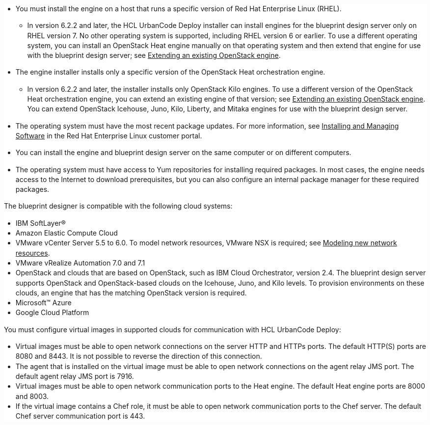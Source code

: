 -   You must install the engine on a host that runs a specific version of Red Hat Enterprise Linux \(RHEL\).

    -   In version 6.2.2 and later, the HCL UrbanCode Deploy installer can install engines for the blueprint design server only on RHEL version 7. No other operating system is supported, including RHEL version 6 or earlier.
    To use a different operating system, you can install an OpenStack Heat engine manually on that operating system and then extend that engine for use with the blueprint design server; see [Extending an existing OpenStack engine](extending_an_engine_for_openstack.md).

-   The engine installer installs only a specific version of the OpenStack Heat orchestration engine.

    -   In version 6.2.2 and later, the installer installs only OpenStack Kilo engines.
    To use a different version of the OpenStack Heat orchestration engine, you can extend an existing engine of that version; see [Extending an existing OpenStack engine](extending_an_engine_for_openstack.md). You can extend OpenStack Icehouse, Juno, Kilo, Liberty, and Mitaka engines for use with the blueprint design server.

-   The operating system must have the most recent package updates. For more information, see [Installing and Managing Software](https://access.redhat.com/documentation/en-US/Red_Hat_Enterprise_Linux/7/html/System_Administrators_Guide/part-Installing_and_Managing_Software.html) in the Red Hat Enterprise Linux customer portal.
-   You can install the engine and blueprint design server on the same computer or on different computers.
-   The operating system must have access to Yum repositories for installing required packages. In most cases, the engine needs access to the Internet to download prerequisites, but you can also configure an internal package manager for these required packages.

The blueprint designer is compatible with the following cloud systems:

-   IBM SoftLayer®
-   Amazon Elastic Compute Cloud
-   VMware vCenter Server 5.5 to 6.0. To model network resources, VMware NSX is required; see [Modeling new network resources](blueprint_network_create.md).
-   VMware vRealize Automation 7.0 and 7.1
-   OpenStack and clouds that are based on OpenStack, such as IBM Cloud Orchestrator, version 2.4. The blueprint design server supports OpenStack and OpenStack-based clouds on the Icehouse, Juno, and Kilo levels. To provision environments on these clouds, an engine that has the matching OpenStack version is required.
-   Microsoft™ Azure
-   Google Cloud Platform

You must configure virtual images in supported clouds for communication with HCL UrbanCode Deploy:

-   Virtual images must be able to open network connections on the server HTTP and HTTPs ports. The default HTTP\(S\) ports are 8080 and 8443. It is not possible to reverse the direction of this connection.
-   The agent that is installed on the virtual image must be able to open network connections on the agent relay JMS port. The default agent relay JMS port is 7916.
-   Virtual images must be able to open network communication ports to the Heat engine. The default Heat engine ports are 8000 and 8003.
-   If the virtual image contains a Chef role, it must be able to open network communication ports to the Chef server. The default Chef server communication port is 443.
